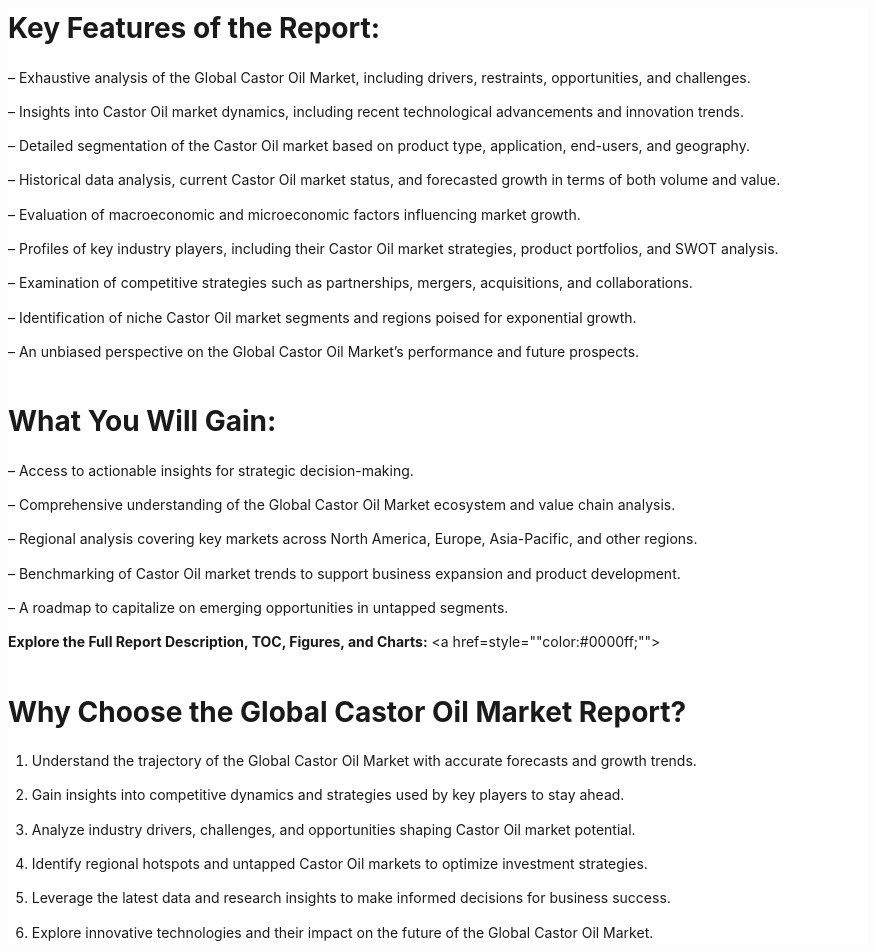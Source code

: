 # <strong>Key Features of the Report:</strong>

– Exhaustive analysis of the Global Castor Oil Market, including drivers, restraints, opportunities, and challenges.

– Insights into Castor Oil market dynamics, including recent technological advancements and innovation trends.

– Detailed segmentation of the Castor Oil market based on product type, application, end-users, and geography.

– Historical data analysis, current Castor Oil market status, and forecasted growth in terms of both volume and value.

– Evaluation of macroeconomic and microeconomic factors influencing market growth.

– Profiles of key industry players, including their Castor Oil market strategies, product portfolios, and SWOT analysis.

– Examination of competitive strategies such as partnerships, mergers, acquisitions, and collaborations.

– Identification of niche Castor Oil market segments and regions poised for exponential growth.

– An unbiased perspective on the Global Castor Oil Market’s performance and future prospects.

# <strong>What You Will Gain:</strong>

– Access to actionable insights for strategic decision-making.

– Comprehensive understanding of the Global Castor Oil Market ecosystem and value chain analysis.

– Regional analysis covering key markets across North America, Europe, Asia-Pacific, and other regions.

– Benchmarking of Castor Oil market trends to support business expansion and product development.

– A roadmap to capitalize on emerging opportunities in untapped segments.

<strong>Explore the Full Report Description, TOC, Figures, and Charts:</strong>
<a href=style=""color:#0000ff;""></a>

# <strong>Why Choose the Global Castor Oil Market Report?</strong>

1. Understand the trajectory of the Global Castor Oil Market with accurate forecasts and growth trends.

2. Gain insights into competitive dynamics and strategies used by key players to stay ahead.

3. Analyze industry drivers, challenges, and opportunities shaping Castor Oil market potential.

4. Identify regional hotspots and untapped Castor Oil markets to optimize investment strategies.

5. Leverage the latest data and research insights to make informed decisions for business success.

6. Explore innovative technologies and their impact on the future of the Global Castor Oil Market.
